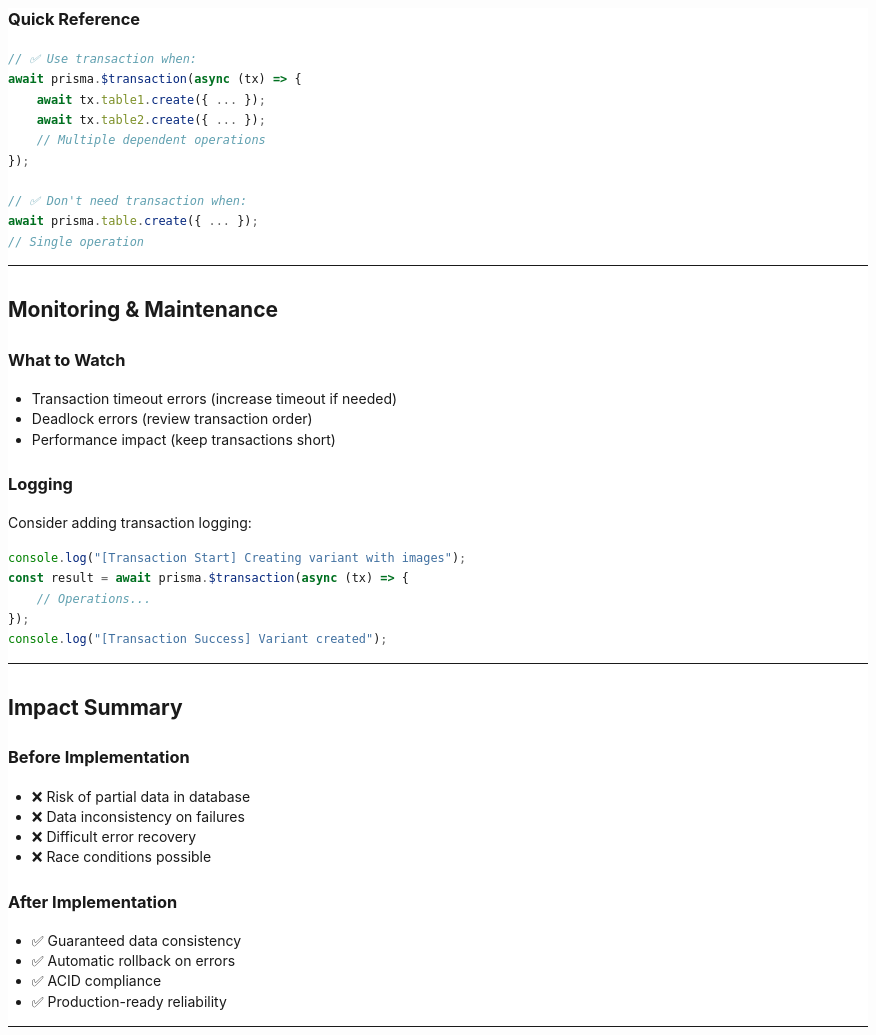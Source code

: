 ### Quick Reference

```typescript
// ✅ Use transaction when:
await prisma.$transaction(async (tx) => {
    await tx.table1.create({ ... });
    await tx.table2.create({ ... });
    // Multiple dependent operations
});

// ✅ Don't need transaction when:
await prisma.table.create({ ... });
// Single operation
```

---

## Monitoring & Maintenance

### What to Watch

-   Transaction timeout errors (increase timeout if needed)
-   Deadlock errors (review transaction order)
-   Performance impact (keep transactions short)

### Logging

Consider adding transaction logging:

```typescript
console.log("[Transaction Start] Creating variant with images");
const result = await prisma.$transaction(async (tx) => {
    // Operations...
});
console.log("[Transaction Success] Variant created");
```

---

## Impact Summary

### Before Implementation

-   ❌ Risk of partial data in database
-   ❌ Data inconsistency on failures
-   ❌ Difficult error recovery
-   ❌ Race conditions possible

### After Implementation

-   ✅ Guaranteed data consistency
-   ✅ Automatic rollback on errors
-   ✅ ACID compliance
-   ✅ Production-ready reliability

---